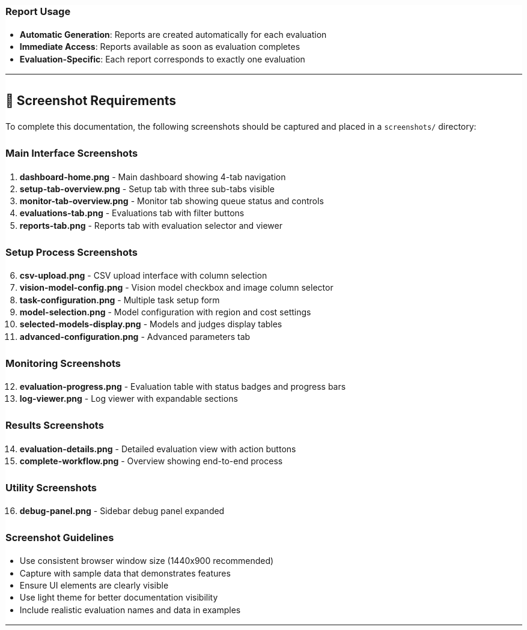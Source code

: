 ### Report Usage
- **Automatic Generation**: Reports are created automatically for each evaluation
- **Immediate Access**: Reports available as soon as evaluation completes
- **Evaluation-Specific**: Each report corresponds to exactly one evaluation

---

## 📸 Screenshot Requirements

To complete this documentation, the following screenshots should be captured and placed in a `screenshots/` directory:

### Main Interface Screenshots
1. **dashboard-home.png** - Main dashboard showing 4-tab navigation
2. **setup-tab-overview.png** - Setup tab with three sub-tabs visible
3. **monitor-tab-overview.png** - Monitor tab showing queue status and controls
4. **evaluations-tab.png** - Evaluations tab with filter buttons
5. **reports-tab.png** - Reports tab with evaluation selector and viewer

### Setup Process Screenshots
6. **csv-upload.png** - CSV upload interface with column selection
7. **vision-model-config.png** - Vision model checkbox and image column selector
8. **task-configuration.png** - Multiple task setup form
9. **model-selection.png** - Model configuration with region and cost settings
10. **selected-models-display.png** - Models and judges display tables
11. **advanced-configuration.png** - Advanced parameters tab

### Monitoring Screenshots
12. **evaluation-progress.png** - Evaluation table with status badges and progress bars
13. **log-viewer.png** - Log viewer with expandable sections

### Results Screenshots
14. **evaluation-details.png** - Detailed evaluation view with action buttons
15. **complete-workflow.png** - Overview showing end-to-end process

### Utility Screenshots
16. **debug-panel.png** - Sidebar debug panel expanded

### Screenshot Guidelines
- Use consistent browser window size (1440x900 recommended)
- Capture with sample data that demonstrates features
- Ensure UI elements are clearly visible
- Use light theme for better documentation visibility
- Include realistic evaluation names and data in examples

---

